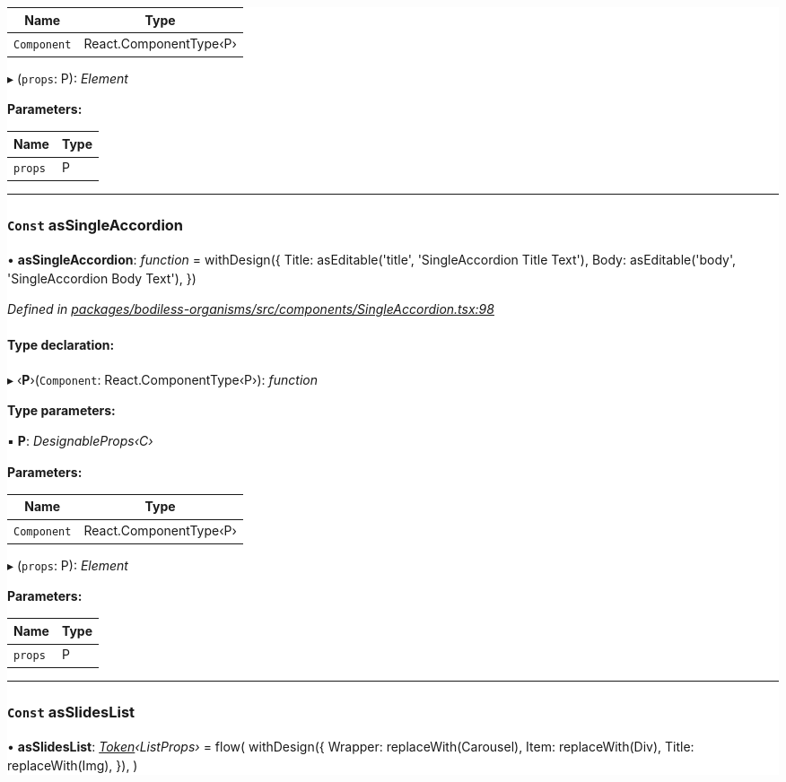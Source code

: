 Name | Type |
------ | ------ |
`Component` | React.ComponentType‹P› |

▸ (`props`: P): *Element*

**Parameters:**

Name | Type |
------ | ------ |
`props` | P |

___

### `Const` asSingleAccordion

• **asSingleAccordion**: *function* = withDesign({
  Title: asEditable('title', 'SingleAccordion Title Text'),
  Body: asEditable('body', 'SingleAccordion Body Text'),
})

*Defined in [packages/bodiless-organisms/src/components/SingleAccordion.tsx:98](https://github.com/johnsonandjohnson/Bodiless-JS/blob/82f5be3/packages/bodiless-organisms/src/components/SingleAccordion.tsx#L98)*

#### Type declaration:

▸ ‹**P**›(`Component`: React.ComponentType‹P›): *function*

**Type parameters:**

▪ **P**: *DesignableProps‹C›*

**Parameters:**

Name | Type |
------ | ------ |
`Component` | React.ComponentType‹P› |

▸ (`props`: P): *Element*

**Parameters:**

Name | Type |
------ | ------ |
`props` | P |

___

### `Const` asSlidesList

• **asSlidesList**: *[Token](globals.md#token)‹ListProps›* = flow(
  withDesign({
    Wrapper: replaceWith(Carousel),
    Item: replaceWith(Div),
    Title: replaceWith(Img),
  }),
)

